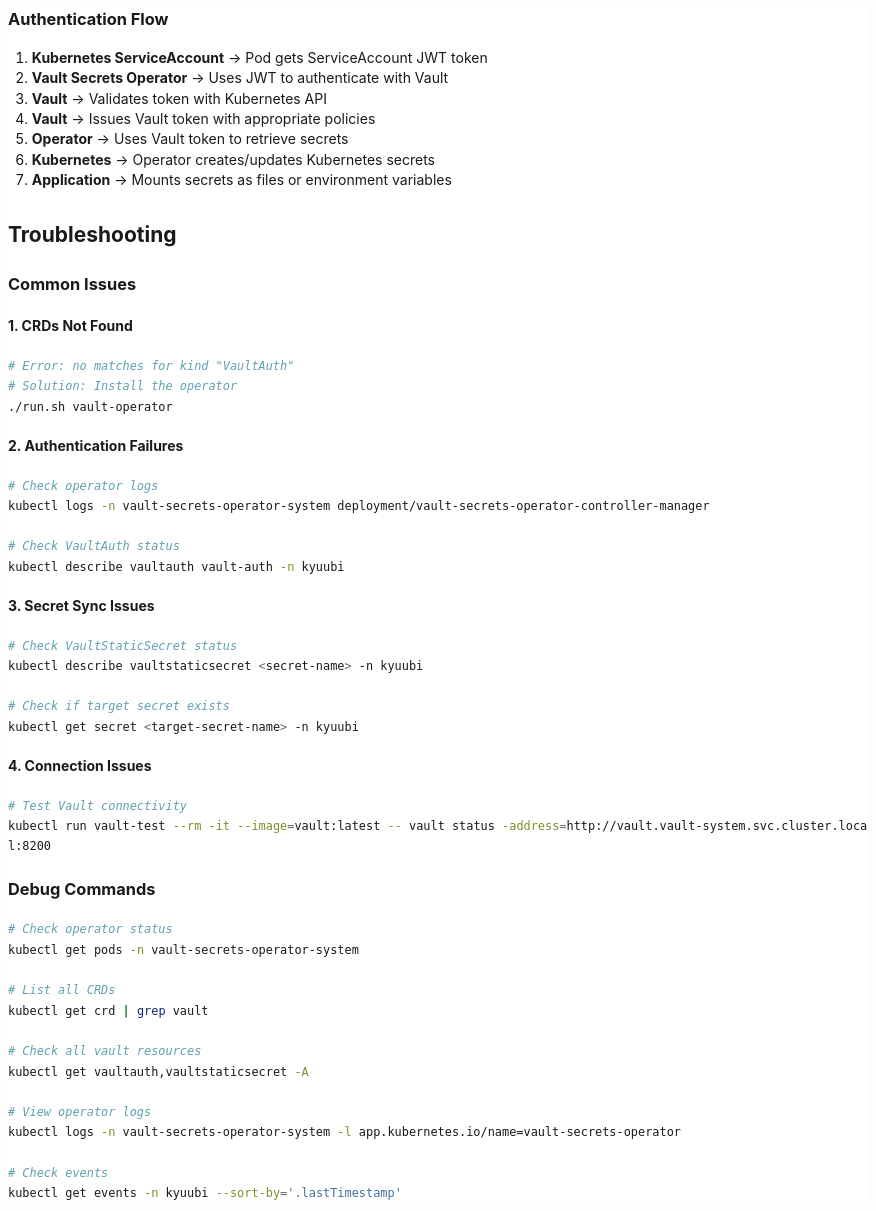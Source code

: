 ### Authentication Flow

1. **Kubernetes ServiceAccount** → Pod gets ServiceAccount JWT token
2. **Vault Secrets Operator** → Uses JWT to authenticate with Vault
3. **Vault** → Validates token with Kubernetes API
4. **Vault** → Issues Vault token with appropriate policies
5. **Operator** → Uses Vault token to retrieve secrets
6. **Kubernetes** → Operator creates/updates Kubernetes secrets
7. **Application** → Mounts secrets as files or environment variables

## Troubleshooting

### Common Issues

#### 1. CRDs Not Found
```bash
# Error: no matches for kind "VaultAuth"
# Solution: Install the operator
./run.sh vault-operator
```

#### 2. Authentication Failures
```bash
# Check operator logs
kubectl logs -n vault-secrets-operator-system deployment/vault-secrets-operator-controller-manager

# Check VaultAuth status
kubectl describe vaultauth vault-auth -n kyuubi
```

#### 3. Secret Sync Issues
```bash
# Check VaultStaticSecret status
kubectl describe vaultstaticsecret <secret-name> -n kyuubi

# Check if target secret exists
kubectl get secret <target-secret-name> -n kyuubi
```

#### 4. Connection Issues
```bash
# Test Vault connectivity
kubectl run vault-test --rm -it --image=vault:latest -- vault status -address=http://vault.vault-system.svc.cluster.local:8200
```

### Debug Commands

```bash
# Check operator status
kubectl get pods -n vault-secrets-operator-system

# List all CRDs
kubectl get crd | grep vault

# Check all vault resources
kubectl get vaultauth,vaultstaticsecret -A

# View operator logs
kubectl logs -n vault-secrets-operator-system -l app.kubernetes.io/name=vault-secrets-operator

# Check events
kubectl get events -n kyuubi --sort-by='.lastTimestamp'
```
